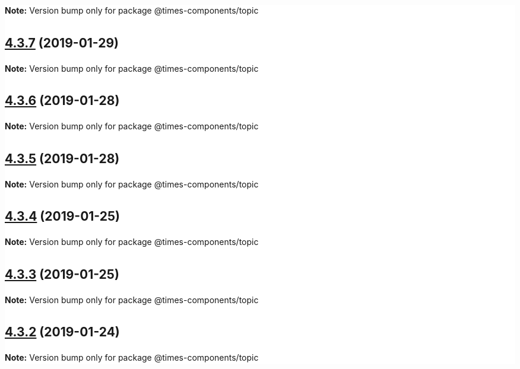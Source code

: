 **Note:** Version bump only for package @times-components/topic





## [4.3.7](https://github.com/newsuk/times-components/compare/@times-components/topic@4.3.6...@times-components/topic@4.3.7) (2019-01-29)

**Note:** Version bump only for package @times-components/topic





## [4.3.6](https://github.com/newsuk/times-components/compare/@times-components/topic@4.3.5...@times-components/topic@4.3.6) (2019-01-28)

**Note:** Version bump only for package @times-components/topic





## [4.3.5](https://github.com/newsuk/times-components/compare/@times-components/topic@4.3.4...@times-components/topic@4.3.5) (2019-01-28)

**Note:** Version bump only for package @times-components/topic





## [4.3.4](https://github.com/newsuk/times-components/compare/@times-components/topic@4.3.3...@times-components/topic@4.3.4) (2019-01-25)

**Note:** Version bump only for package @times-components/topic





## [4.3.3](https://github.com/newsuk/times-components/compare/@times-components/topic@4.3.2...@times-components/topic@4.3.3) (2019-01-25)

**Note:** Version bump only for package @times-components/topic





## [4.3.2](https://github.com/newsuk/times-components/compare/@times-components/topic@4.3.1...@times-components/topic@4.3.2) (2019-01-24)

**Note:** Version bump only for package @times-components/topic
